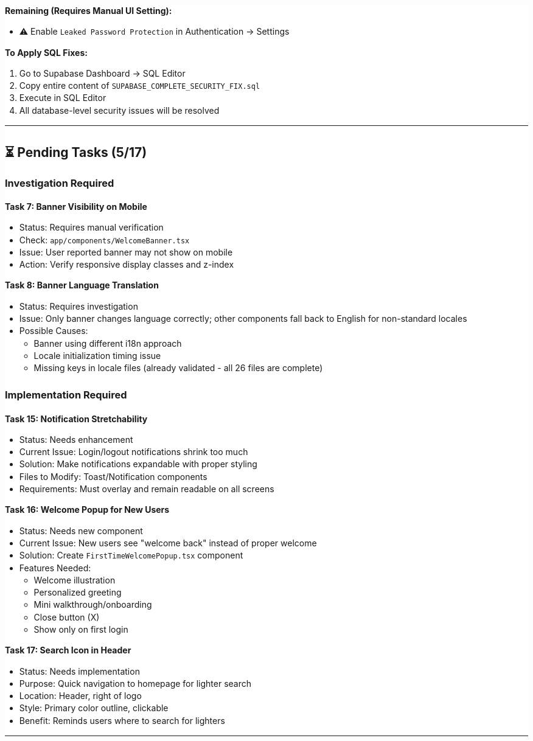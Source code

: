 **Remaining (Requires Manual UI Setting):**
- ⚠️ Enable `Leaked Password Protection` in Authentication → Settings

**To Apply SQL Fixes:**
1. Go to Supabase Dashboard → SQL Editor
2. Copy entire content of `SUPABASE_COMPLETE_SECURITY_FIX.sql`
3. Execute in SQL Editor
4. All database-level security issues will be resolved

---

## ⏳ Pending Tasks (5/17)

### Investigation Required

**Task 7: Banner Visibility on Mobile**
- Status: Requires manual verification
- Check: `app/components/WelcomeBanner.tsx`
- Issue: User reported banner may not show on mobile
- Action: Verify responsive display classes and z-index

**Task 8: Banner Language Translation**
- Status: Requires investigation
- Issue: Only banner changes language correctly; other components fall back to English for non-standard locales
- Possible Causes:
  - Banner using different i18n approach
  - Locale initialization timing issue
  - Missing keys in locale files (already validated - all 26 files are complete)

### Implementation Required

**Task 15: Notification Stretchability**
- Status: Needs enhancement
- Current Issue: Login/logout notifications shrink too much
- Solution: Make notifications expandable with proper styling
- Files to Modify: Toast/Notification components
- Requirements: Must overlay and remain readable on all screens

**Task 16: Welcome Popup for New Users**
- Status: Needs new component
- Current Issue: New users see "welcome back" instead of proper welcome
- Solution: Create `FirstTimeWelcomePopup.tsx` component
- Features Needed:
  - Welcome illustration
  - Personalized greeting
  - Mini walkthrough/onboarding
  - Close button (X)
  - Show only on first login

**Task 17: Search Icon in Header**
- Status: Needs implementation
- Purpose: Quick navigation to homepage for lighter search
- Location: Header, right of logo
- Style: Primary color outline, clickable
- Benefit: Reminds users where to search for lighters

---